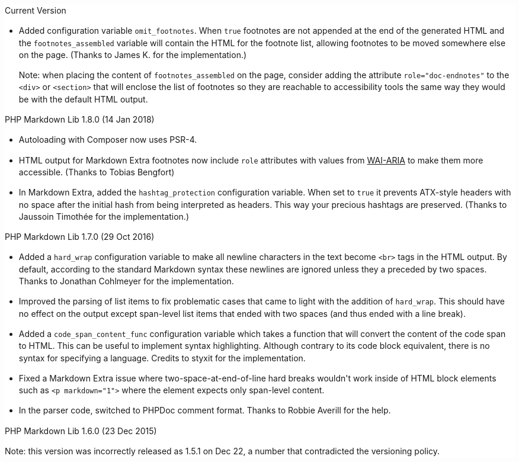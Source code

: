 Current Version

*	Added configuration variable `omit_footnotes`. When `true` footnotes are not
	appended at the end of the generated HTML and the `footnotes_assembled`
	variable will contain the HTML for the footnote list, allowing footnotes to be
	moved somewhere else on the page.
	(Thanks to James K. for the implementation.)

	Note: when placing the content of `footnotes_assembled` on the page, consider
	adding the attribute `role="doc-endnotes"` to the `<div>` or `<section>` that will
	enclose the list of footnotes so they are reachable to accessibility tools the
	same way they would be with the default HTML output.


PHP Markdown Lib 1.8.0 (14 Jan 2018)

*	Autoloading with Composer now uses PSR-4.

*	HTML output for Markdown Extra footnotes now include `role` attributes
	with values from [WAI-ARIA](https://www.w3.org/TR/dpub-aria/) to
	make them more accessible.
	(Thanks to Tobias Bengfort)

*	In Markdown Extra, added the `hashtag_protection` configuration variable.
	When set to `true` it prevents ATX-style headers with no space after the initial
	hash from being interpreted as headers. This way your precious hashtags
	are preserved.
	(Thanks to Jaussoin Timothée for the implementation.)


PHP Markdown Lib 1.7.0 (29 Oct 2016)

*	Added a `hard_wrap` configuration variable to make all newline characters
	in the text become `<br>` tags in the HTML output. By default, according
	to the standard Markdown syntax these newlines are ignored unless they a
	preceded by two spaces. Thanks to Jonathan Cohlmeyer for the implementation.

*	Improved the parsing of list items to fix problematic cases that came to
	light with the addition of `hard_wrap`. This should have no effect on the
	output except span-level list items that ended with two spaces (and thus
	ended with a line break).

*	Added a `code_span_content_func` configuration variable which takes a
	function that will convert the content of the code span to HTML. This can
	be useful to implement syntax highlighting. Although contrary to its
	code block equivalent, there is no syntax for specifying a language.
	Credits to styxit for the implementation.

*	Fixed a Markdown Extra issue where two-space-at-end-of-line hard breaks
	wouldn't work inside of HTML block elements such as `<p markdown="1">`
	where the element expects only span-level content.

*	In the parser code, switched to PHPDoc comment format. Thanks to
	Robbie Averill for the help.


PHP Markdown Lib 1.6.0 (23 Dec 2015)

Note: this version was incorrectly released as 1.5.1 on Dec 22, a number
that contradicted the versioning policy.
